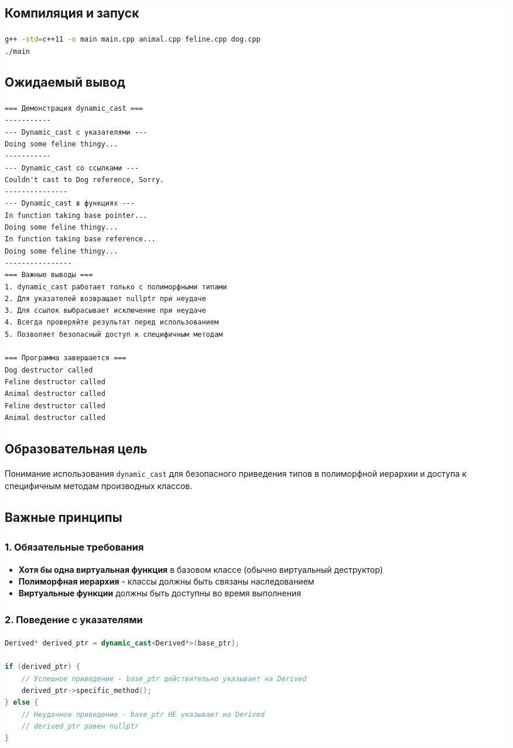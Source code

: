 ## Компиляция и запуск
```bash
g++ -std=c++11 -o main main.cpp animal.cpp feline.cpp dog.cpp
./main
```

## Ожидаемый вывод
```
=== Демонстрация dynamic_cast ===
-----------
--- Dynamic_cast с указателями ---
Doing some feline thingy...
-----------
--- Dynamic_cast со ссылками ---
Couldn't cast to Dog reference, Sorry.
---------------
--- Dynamic_cast в функциях ---
In function taking base pointer...
Doing some feline thingy...
In function taking base reference...
Doing some feline thingy...
----------------
=== Важные выводы ===
1. dynamic_cast работает только с полиморфными типами
2. Для указателей возвращает nullptr при неудаче
3. Для ссылок выбрасывает исключение при неудаче
4. Всегда проверяйте результат перед использованием
5. Позволяет безопасный доступ к специфичным методам

=== Программа завершается ===
Dog destructor called
Feline destructor called
Animal destructor called
Feline destructor called
Animal destructor called
```

## Образовательная цель
Понимание использования `dynamic_cast` для безопасного приведения типов в полиморфной иерархии и доступа к специфичным методам производных классов.

## Важные принципы

### 1. Обязательные требования
- **Хотя бы одна виртуальная функция** в базовом классе (обычно виртуальный деструктор)
- **Полиморфная иерархия** - классы должны быть связаны наследованием
- **Виртуальные функции** должны быть доступны во время выполнения

### 2. Поведение с указателями
```cpp
Derived* derived_ptr = dynamic_cast<Derived*>(base_ptr);

if (derived_ptr) {
    // Успешное приведение - base_ptr действительно указывает на Derived
    derived_ptr->specific_method();
} else {
    // Неудачное приведение - base_ptr НЕ указывает на Derived
    // derived_ptr равен nullptr
}
```

